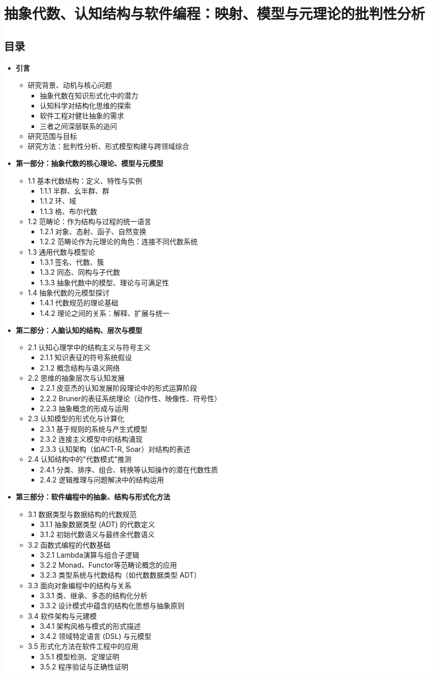 # 抽象代数、认知结构与软件编程：映射、模型与元理论的批判性分析

## 目录

* **引言**
  * 研究背景、动机与核心问题
    * 抽象代数在知识形式化中的潜力
    * 认知科学对结构化思维的探索
    * 软件工程对健壮抽象的需求
    * 三者之间深层联系的追问
  * 研究范围与目标
  * 研究方法：批判性分析、形式模型构建与跨领域综合

* **第一部分：抽象代数的核心理论、模型与元模型**
  * 1.1 基本代数结构：定义、特性与实例
    * 1.1.1 半群、幺半群、群
    * 1.1.2 环、域
    * 1.1.3 格、布尔代数
  * 1.2 范畴论：作为结构与过程的统一语言
    * 1.2.1 对象、态射、函子、自然变换
    * 1.2.2 范畴论作为元理论的角色：连接不同代数系统
  * 1.3 通用代数与模型论
    * 1.3.1 签名、代数、簇
    * 1.3.2 同态、同构与子代数
    * 1.3.3 抽象代数中的模型、理论与可满足性
  * 1.4 抽象代数的元模型探讨
    * 1.4.1 代数规范的理论基础
    * 1.4.2 理论之间的关系：解释、扩展与统一

* **第二部分：人脑认知的结构、层次与模型**
  * 2.1 认知心理学中的结构主义与符号主义
    * 2.1.1 知识表征的符号系统假设
    * 2.1.2 概念结构与语义网络
  * 2.2 思维的抽象层次与认知发展
    * 2.2.1 皮亚杰的认知发展阶段理论中的形式运算阶段
    * 2.2.2 Bruner的表征系统理论（动作性、映像性、符号性）
    * 2.2.3 抽象概念的形成与运用
  * 2.3 认知模型的形式化与计算化
    * 2.3.1 基于规则的系统与产生式模型
    * 2.3.2 连接主义模型中的结构涌现
    * 2.3.3 认知架构（如ACT-R, Soar）对结构的表述
  * 2.4 认知结构中的"代数模式"推测
    * 2.4.1 分类、排序、组合、转换等认知操作的潜在代数性质
    * 2.4.2 逻辑推理与问题解决中的结构运用

* **第三部分：软件编程中的抽象、结构与形式化方法**
  * 3.1 数据类型与数据结构的代数规范
    * 3.1.1 抽象数据类型 (ADT) 的代数定义
    * 3.1.2 初始代数语义与最终余代数语义
  * 3.2 函数式编程的代数基础
    * 3.2.1 Lambda演算与组合子逻辑
    * 3.2.2 Monad、Functor等范畴论概念的应用
    * 3.2.3 类型系统与代数结构（如代数数据类型 ADT）
  * 3.3 面向对象编程中的结构与关系
    * 3.3.1 类、继承、多态的结构化分析
    * 3.3.2 设计模式中蕴含的结构化思想与抽象原则
  * 3.4 软件架构与元建模
    * 3.4.1 架构风格与模式的形式描述
    * 3.4.2 领域特定语言 (DSL) 与元模型
  * 3.5 形式化方法在软件工程中的应用
    * 3.5.1 模型检测、定理证明
    * 3.5.2 程序验证与正确性证明
